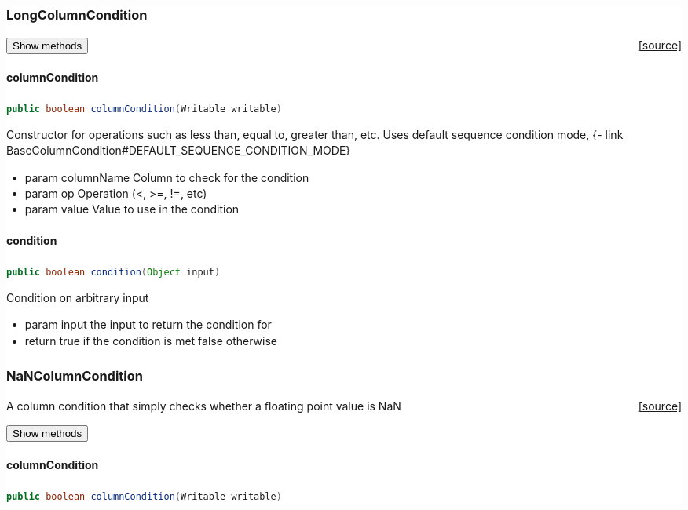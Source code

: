 
</div></div>


### LongColumnCondition
<span style="float:right;"> [[source]](https://github.com/deeplearning4j/deeplearning4j/tree/master/datavec/datavec-api/src/main/java/org/datavec/api/transform/condition/column/LongColumnCondition.java) </span>



<button class="btn btn-primary" type="button" data-toggle="collapse" data-target="#LongColumnCondition" aria-expanded="false" aria-controls="LongColumnCondition">Show methods</button>
<div class="collapse" id="LongColumnCondition"><div class="card card-body">

#### columnCondition 
```java
public boolean columnCondition(Writable writable) 
```


Constructor for operations such as less than, equal to, greater than, etc.
Uses default sequence condition mode, {- link BaseColumnCondition#DEFAULT_SEQUENCE_CONDITION_MODE}

- param columnName Column to check for the condition
- param op         Operation (<, >=, !=, etc)
- param value      Value to use in the condition

#### condition 
```java
public boolean condition(Object input) 
```


Condition on arbitrary input

- param input the input to return
the condition for
- return true if the condition is met
false otherwise


</div></div>


### NaNColumnCondition
<span style="float:right;"> [[source]](https://github.com/deeplearning4j/deeplearning4j/tree/master/datavec/datavec-api/src/main/java/org/datavec/api/transform/condition/column/NaNColumnCondition.java) </span>

A column condition that simply checks whether a floating point value is NaN


<button class="btn btn-primary" type="button" data-toggle="collapse" data-target="#NaNColumnCondition" aria-expanded="false" aria-controls="NaNColumnCondition">Show methods</button>
<div class="collapse" id="NaNColumnCondition"><div class="card card-body">

#### columnCondition 
```java
public boolean columnCondition(Writable writable) 
```
